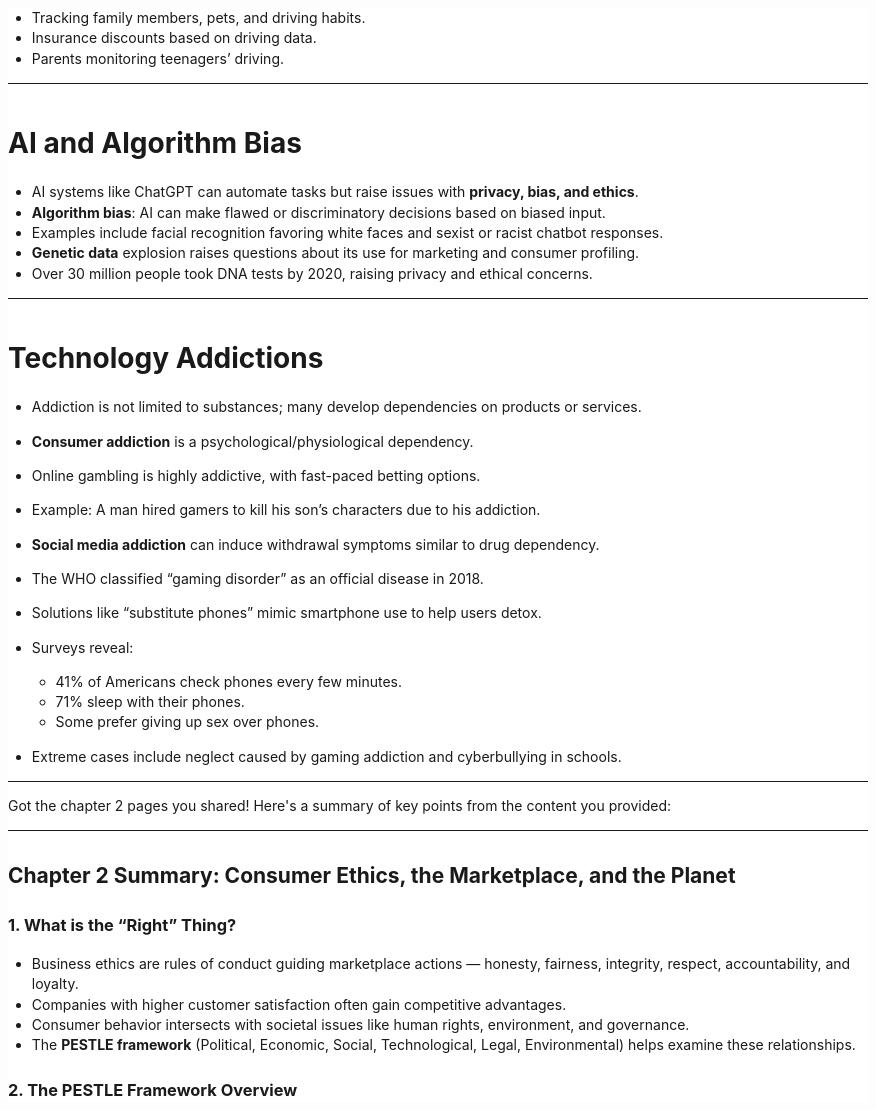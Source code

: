   * Tracking family members, pets, and driving habits.
  * Insurance discounts based on driving data.
  * Parents monitoring teenagers’ driving.

---

# AI and Algorithm Bias

* AI systems like ChatGPT can automate tasks but raise issues with **privacy, bias, and ethics**.
* **Algorithm bias**: AI can make flawed or discriminatory decisions based on biased input.
* Examples include facial recognition favoring white faces and sexist or racist chatbot responses.
* **Genetic data** explosion raises questions about its use for marketing and consumer profiling.
* Over 30 million people took DNA tests by 2020, raising privacy and ethical concerns.

---

# Technology Addictions

* Addiction is not limited to substances; many develop dependencies on products or services.
* **Consumer addiction** is a psychological/physiological dependency.
* Online gambling is highly addictive, with fast-paced betting options.
* Example: A man hired gamers to kill his son’s characters due to his addiction.
* **Social media addiction** can induce withdrawal symptoms similar to drug dependency.
* The WHO classified “gaming disorder” as an official disease in 2018.
* Solutions like “substitute phones” mimic smartphone use to help users detox.
* Surveys reveal:

  * 41% of Americans check phones every few minutes.
  * 71% sleep with their phones.
  * Some prefer giving up sex over phones.
* Extreme cases include neglect caused by gaming addiction and cyberbullying in schools.

---

Got the chapter 2 pages you shared! Here's a summary of key points from the content you provided:

---

## Chapter 2 Summary: Consumer Ethics, the Marketplace, and the Planet

### 1. What is the “Right” Thing?

* Business ethics are rules of conduct guiding marketplace actions — honesty, fairness, integrity, respect, accountability, and loyalty.
* Companies with higher customer satisfaction often gain competitive advantages.
* Consumer behavior intersects with societal issues like human rights, environment, and governance.
* The **PESTLE framework** (Political, Economic, Social, Technological, Legal, Environmental) helps examine these relationships.

### 2. The PESTLE Framework Overview
